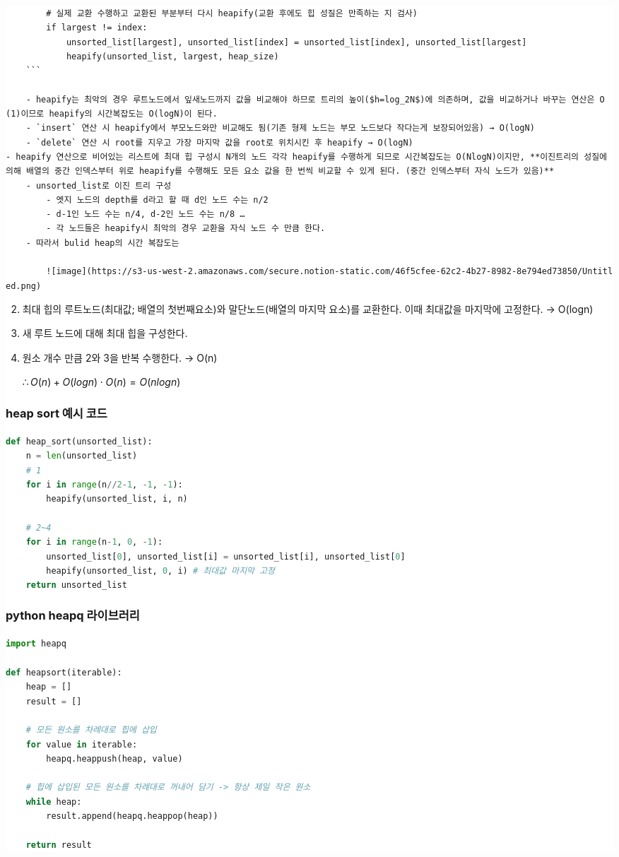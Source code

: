         	# 실제 교환 수행하고 교환된 부분부터 다시 heapify(교환 후에도 힙 성질은 만족하는 지 검사)
        	if largest != index:
        		unsorted_list[largest], unsorted_list[index] = unsorted_list[index], unsorted_list[largest]
        		heapify(unsorted_list, largest, heap_size)
        ```
        
        - heapify는 최악의 경우 루트노드에서 잎새노드까지 값을 비교해야 하므로 트리의 높이($h=log_2N$)에 의존하며, 값을 비교하거나 바꾸는 연산은 O(1)이므로 heapify의 시간복잡도는 O(logN)이 된다.
        - `insert` 연산 시 heapify에서 부모노드와만 비교해도 됨(기존 형제 노드는 부모 노드보다 작다는게 보장되어있음) → O(logN)
        - `delete` 연산 시 root를 지우고 가장 마지막 값을 root로 위치시킨 후 heapify → O(logN)
    - heapify 연산으로 비어있는 리스트에 최대 힙 구성시 N개의 노드 각각 heapify를 수행하게 되므로 시간복잡도는 O(NlogN)이지만, **이진트리의 성질에 의해 배열의 중간 인덱스부터 위로 heapify를 수행해도 모든 요소 값을 한 번씩 비교할 수 있게 된다. (중간 인덱스부터 자식 노드가 있음)**
        - unsorted_list로 이진 트리 구성
            - 엣지 노드의 depth를 d라고 할 때 d인 노드 수는 n/2
            - d-1인 노드 수는 n/4, d-2인 노드 수는 n/8 …
            - 각 노드들은 heapify시 최악의 경우 교환을 자식 노드 수 만큼 한다.
        - 따라서 bulid heap의 시간 복잡도는
            
            ![image](https://s3-us-west-2.amazonaws.com/secure.notion-static.com/46f5cfee-62c2-4b27-8982-8e794ed73850/Untitled.png)
            
2. 최대 힙의 루트노드(최대값; 배열의 첫번째요소)와 말단노드(배열의 마지막 요소)를 교환한다. 이때 최대값을 마지막에 고정한다. → O(logn)
3. 새 루트 노드에 대해 최대 힙을 구성한다.
4. 원소 개수 만큼 2와 3을 반복 수행한다. → O(n)
    
    
    $\therefore O(n) + O(logn) \cdot O(n) = O(nlogn)$
    

### heap sort 예시 코드

```python
def heap_sort(unsorted_list):
	n = len(unsorted_list)
	# 1
	for i in range(n//2-1, -1, -1):
		heapify(unsorted_list, i, n)
	
	# 2~4
	for i in range(n-1, 0, -1):
		unsorted_list[0], unsorted_list[i] = unsorted_list[i], unsorted_list[0]
		heapify(unsorted_list, 0, i) # 최대값 마지막 고정
	return unsorted_list
```

### python heapq 라이브러리

```python
import heapq

def heapsort(iterable):
	heap = []
	result = []
	
	# 모든 원소를 차례대로 힙에 삽입
	for value in iterable:
		heapq.heappush(heap, value)

	# 힙에 삽입된 모든 원소를 차례대로 꺼내어 담기 -> 항상 제일 작은 원소
	while heap:
		result.append(heapq.heappop(heap))

	return result
```
